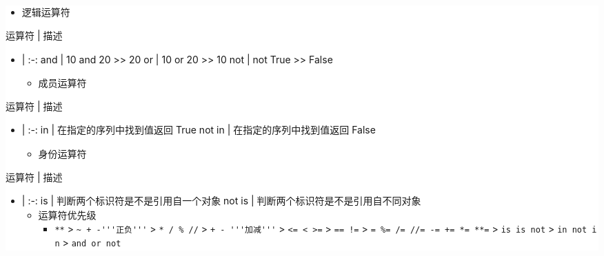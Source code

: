   * 逻辑运算符

运算符 | 描述
- | :-: 
and | 10 and 20 >> 20
or | 10 or 20 >> 10
not | not True >> False

  * 成员运算符

运算符 | 描述
- | :-: 
in | 在指定的序列中找到值返回 True
not in | 在指定的序列中找到值返回 False

  * 身份运算符

运算符 | 描述
- | :-:
is | 判断两个标识符是不是引用自一个对象
not is | 判断两个标识符是不是引用自不同对象
  * 运算符优先级
    - `**` > ```~ + -'''正负'''``` > `* / % //` > ```+ - '''加减'''``` > `<= < >=` > `== !=` > `= %= /= //= -= += *= **=` > `is is not` > `in not in` > `and or not`